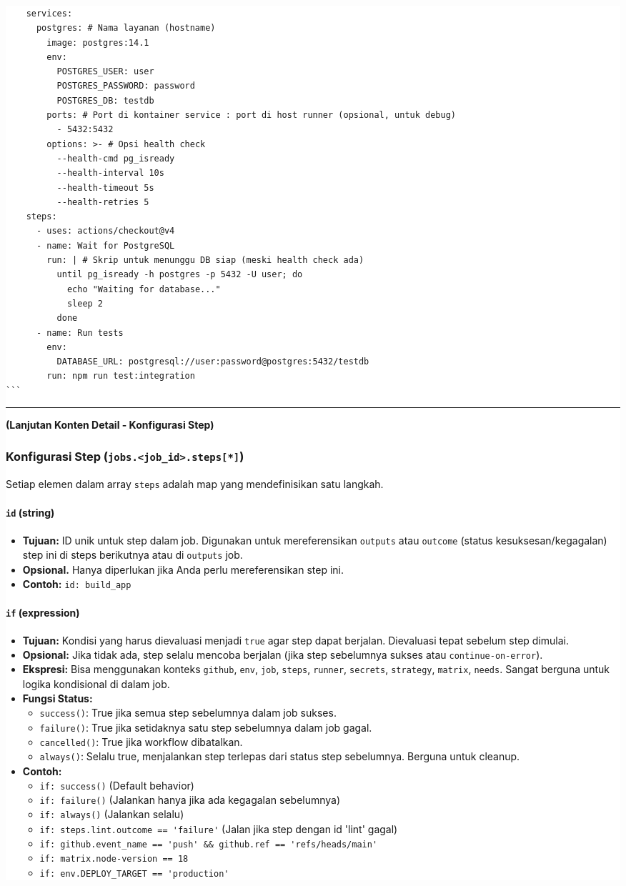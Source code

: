         services:
          postgres: # Nama layanan (hostname)
            image: postgres:14.1
            env:
              POSTGRES_USER: user
              POSTGRES_PASSWORD: password
              POSTGRES_DB: testdb
            ports: # Port di kontainer service : port di host runner (opsional, untuk debug)
              - 5432:5432
            options: >- # Opsi health check
              --health-cmd pg_isready
              --health-interval 10s
              --health-timeout 5s
              --health-retries 5
        steps:
          - uses: actions/checkout@v4
          - name: Wait for PostgreSQL
            run: | # Skrip untuk menunggu DB siap (meski health check ada)
              until pg_isready -h postgres -p 5432 -U user; do
                echo "Waiting for database..."
                sleep 2
              done
          - name: Run tests
            env:
              DATABASE_URL: postgresql://user:password@postgres:5432/testdb
            run: npm run test:integration
    ```

---

**(Lanjutan Konten Detail - Konfigurasi Step)**

### Konfigurasi Step (`jobs.<job_id>.steps[*]`)

Setiap elemen dalam array `steps` adalah map yang mendefinisikan satu langkah.

#### `id` (string)

*   **Tujuan:** ID unik untuk step dalam job. Digunakan untuk mereferensikan `outputs` atau `outcome` (status kesuksesan/kegagalan) step ini di steps berikutnya atau di `outputs` job.
*   **Opsional.** Hanya diperlukan jika Anda perlu mereferensikan step ini.
*   **Contoh:** `id: build_app`

#### `if` (expression)

*   **Tujuan:** Kondisi yang harus dievaluasi menjadi `true` agar step dapat berjalan. Dievaluasi tepat sebelum step dimulai.
*   **Opsional:** Jika tidak ada, step selalu mencoba berjalan (jika step sebelumnya sukses atau `continue-on-error`).
*   **Ekspresi:** Bisa menggunakan konteks `github`, `env`, `job`, `steps`, `runner`, `secrets`, `strategy`, `matrix`, `needs`. Sangat berguna untuk logika kondisional di dalam job.
*   **Fungsi Status:**
    *   `success()`: True jika semua step sebelumnya dalam job sukses.
    *   `failure()`: True jika setidaknya satu step sebelumnya dalam job gagal.
    *   `cancelled()`: True jika workflow dibatalkan.
    *   `always()`: Selalu true, menjalankan step terlepas dari status step sebelumnya. Berguna untuk cleanup.
*   **Contoh:**
    *   `if: success()` (Default behavior)
    *   `if: failure()` (Jalankan hanya jika ada kegagalan sebelumnya)
    *   `if: always()` (Jalankan selalu)
    *   `if: steps.lint.outcome == 'failure'` (Jalan jika step dengan id 'lint' gagal)
    *   `if: github.event_name == 'push' && github.ref == 'refs/heads/main'`
    *   `if: matrix.node-version == 18`
    *   `if: env.DEPLOY_TARGET == 'production'`

